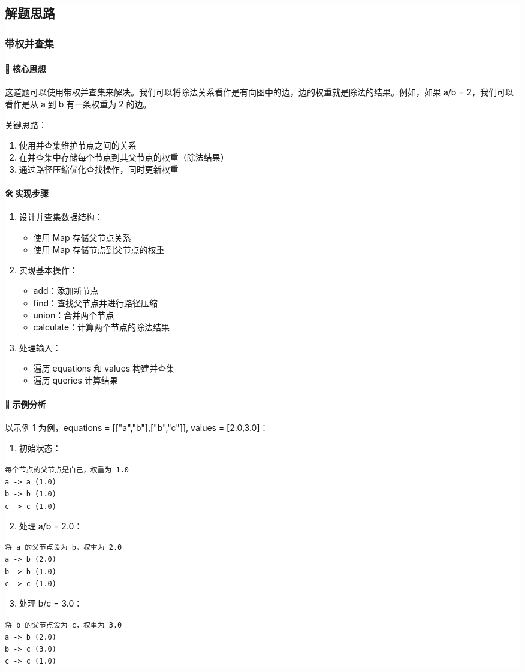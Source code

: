 
## 解题思路
### 带权并查集

#### 📝 核心思想
这道题可以使用带权并查集来解决。我们可以将除法关系看作是有向图中的边，边的权重就是除法的结果。例如，如果 a/b = 2，我们可以看作是从 a 到 b 有一条权重为 2 的边。

关键思路：
1. 使用并查集维护节点之间的关系
2. 在并查集中存储每个节点到其父节点的权重（除法结果）
3. 通过路径压缩优化查找操作，同时更新权重

#### 🛠️ 实现步骤
1. 设计并查集数据结构：
   - 使用 Map 存储父节点关系
   - 使用 Map 存储节点到父节点的权重

2. 实现基本操作：
   - add：添加新节点
   - find：查找父节点并进行路径压缩
   - union：合并两个节点
   - calculate：计算两个节点的除法结果

3. 处理输入：
   - 遍历 equations 和 values 构建并查集
   - 遍历 queries 计算结果

#### 🧩 示例分析
以示例 1 为例，equations = [["a","b"],["b","c"]], values = [2.0,3.0]：

1. 初始状态：
```
每个节点的父节点是自己，权重为 1.0
a -> a (1.0)
b -> b (1.0)
c -> c (1.0)
```

2. 处理 a/b = 2.0：
```
将 a 的父节点设为 b，权重为 2.0
a -> b (2.0)
b -> b (1.0)
c -> c (1.0)
```

3. 处理 b/c = 3.0：
```
将 b 的父节点设为 c，权重为 3.0
a -> b (2.0)
b -> c (3.0)
c -> c (1.0)
```

